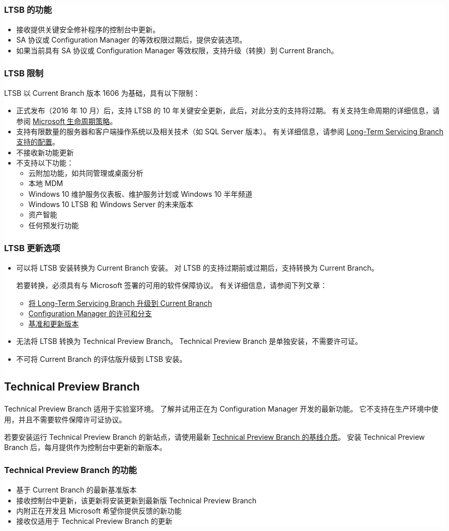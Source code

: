 ### <a name="features-of-the-ltsb"></a>LTSB 的功能

- 接收提供关键安全修补程序的控制台中更新。
- SA 协议或 Configuration Manager 的等效权限过期后，提供安装选项。
- 如果当前具有 SA 协议或 Configuration Manager 等效权限，支持升级（转换）到 Current Branch。

### <a name="ltsb-limitations"></a>LTSB 限制

LTSB 以 Current Branch 版本 1606 为基础，具有以下限制：

- 正式发布（2016 年 10 月）后，支持 LTSB 的 10 年关键安全更新，此后，对此分支的支持将过期。 有关支持生命周期的详细信息，请参阅 [Microsoft 生命周期策略](https://support.microsoft.com/lifecycle)。
- 支持有限数量的服务器和客户端操作系统以及相关技术（如 SQL Server 版本）。 有关详细信息，请参阅 [Long-Term Servicing Branch 支持的配置](supported-configurations-for-ltsb.md)。
- 不接收新功能更新
- 不支持以下功能：
  - 云附加功能，如共同管理或桌面分析
  - 本地 MDM
  - Windows 10 维护服务仪表板、维护服务计划或 Windows 10 半年频道
  - Windows 10 LTSB 和 Windows Server 的未来版本
  - 资产智能
  - 任何预发行功能

### <a name="ltsb-update-options"></a>LTSB 更新选项

- 可以将 LTSB 安装转换为 Current Branch 安装。 对 LTSB 的支持过期前或过期后，支持转换为 Current Branch。

  若要转换，必须具有与 Microsoft 签署的可用的软件保障协议。 有关详细信息，请参阅下列文章：

  - [将 Long-Term Servicing Branch 升级到 Current Branch](convert-to-current-branch.md)
  - [Configuration Manager 的许可和分支](learn-more-editions.md)
  - [基准和更新版本](../servers/manage/updates.md#bkmk_Baselines)

- 无法将 LTSB 转换为 Technical Preview Branch。 Technical Preview Branch 是单独安装，不需要许可证。

- 不可将 Current Branch 的评估版升级到 LTSB 安装。

## <a name="technical-preview-branch"></a>Technical Preview Branch

Technical Preview Branch 适用于实验室环境。 了解并试用正在为 Configuration Manager 开发的最新功能。 它不支持在生产环境中使用，并且不需要软件保障许可证协议。

若要安装运行 Technical Preview Branch 的新站点，请使用最新 [Technical Preview Branch 的基线介质](../get-started/technical-preview.md#bkmk_install)。 安装 Technical Preview Branch 后，每月提供作为控制台中更新的新版本。

### <a name="features-of-the-technical-preview-branch"></a>Technical Preview Branch 的功能

- 基于 Current Branch 的最新基准版本
- 接收控制台中更新，该更新将安装更新到最新版 Technical Preview Branch
- 内附正在开发且 Microsoft 希望你提供反馈的新功能
- 接收仅适用于 Technical Preview Branch 的更新
